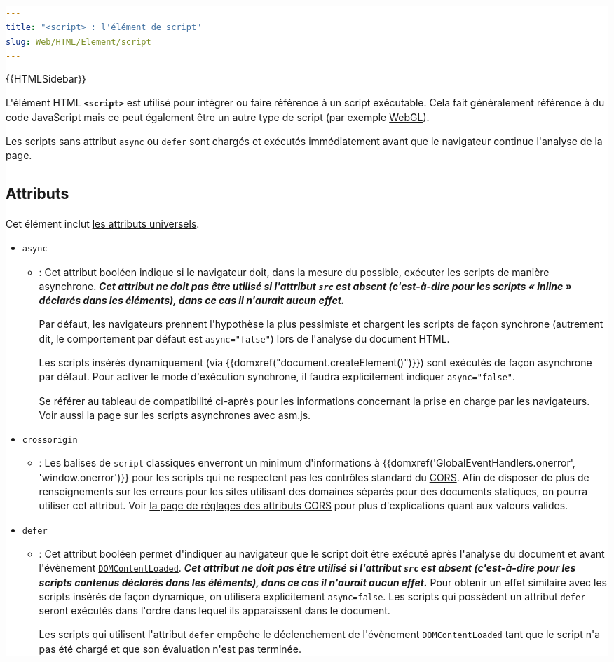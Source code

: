 ```yaml
---
title: "<script> : l'élément de script"
slug: Web/HTML/Element/script
---
```


{{HTMLSidebar}}

L'élément HTML **`<script>`** est utilisé pour intégrer ou faire référence à un script exécutable. Cela fait généralement référence à du code JavaScript mais ce peut également être un autre type de script (par exemple [WebGL](/fr/docs/Apprendre/WebGL)).

Les scripts sans attribut `async` ou `defer` sont chargés et exécutés immédiatement avant que le navigateur continue l'analyse de la page.

## Attributs

Cet élément inclut [les attributs universels](/fr/docs/Web/HTML/Global_attributes).

- `async`
  - : Cet attribut booléen indique si le navigateur doit, dans la mesure du possible, exécuter les scripts de manière asynchrone. **_Cet attribut ne doit pas être utilisé si l'attribut `src` est absent (c'est-à-dire pour les scripts « inline » déclarés dans les éléments), dans ce cas il n'aurait aucun effet._**

    Par défaut, les navigateurs prennent l'hypothèse la plus pessimiste et chargent les scripts de façon synchrone (autrement dit, le comportement par défaut est `async="false"`) lors de l'analyse du document HTML.

    Les scripts insérés dynamiquement (via {{domxref("document.createElement()")}}) sont exécutés de façon asynchrone par défaut. Pour activer le mode d'exécution synchrone, il faudra explicitement indiquer `async="false"`.

    Se référer au tableau de compatibilité ci-après pour les informations concernant la prise en charge par les navigateurs. Voir aussi la page sur [les scripts asynchrones avec asm.js](/fr/docs/Games/Techniques/Async_scripts).

- `crossorigin`
  - : Les balises de `script` classiques enverront un minimum d'informations à {{domxref('GlobalEventHandlers.onerror', 'window.onerror')}} pour les scripts qui ne respectent pas les contrôles standard du [CORS](/fr/docs/Web/HTTP/CORS). Afin de disposer de plus de renseignements sur les erreurs pour les sites utilisant des domaines séparés pour des documents statiques, on pourra utiliser cet attribut. Voir [la page de réglages des attributs CORS](/fr/docs/Web/HTML/Attributes/crossorigin) pour plus d'explications quant aux valeurs valides.
- `defer`
  - : Cet attribut booléen permet d'indiquer au navigateur que le script doit être exécuté après l'analyse du document et avant l'évènement [`DOMContentLoaded`](/fr/docs/Web/API/Document/DOMContentLoaded_event). **_Cet attribut ne doit pas être utilisé si l'attribut `src` est absent (c'est-à-dire pour les scripts contenus déclarés dans les éléments), dans ce cas il n'aurait aucun effet._** Pour obtenir un effet similaire avec les scripts insérés de façon dynamique, on utilisera explicitement `async=false`. Les scripts qui possèdent un attribut `defer` seront exécutés dans l'ordre dans lequel ils apparaissent dans le document.

    Les scripts qui utilisent l'attribut `defer` empêche le déclenchement de l'évènement `DOMContentLoaded` tant que le script n'a pas été chargé et que son évaluation n'est pas terminée.
